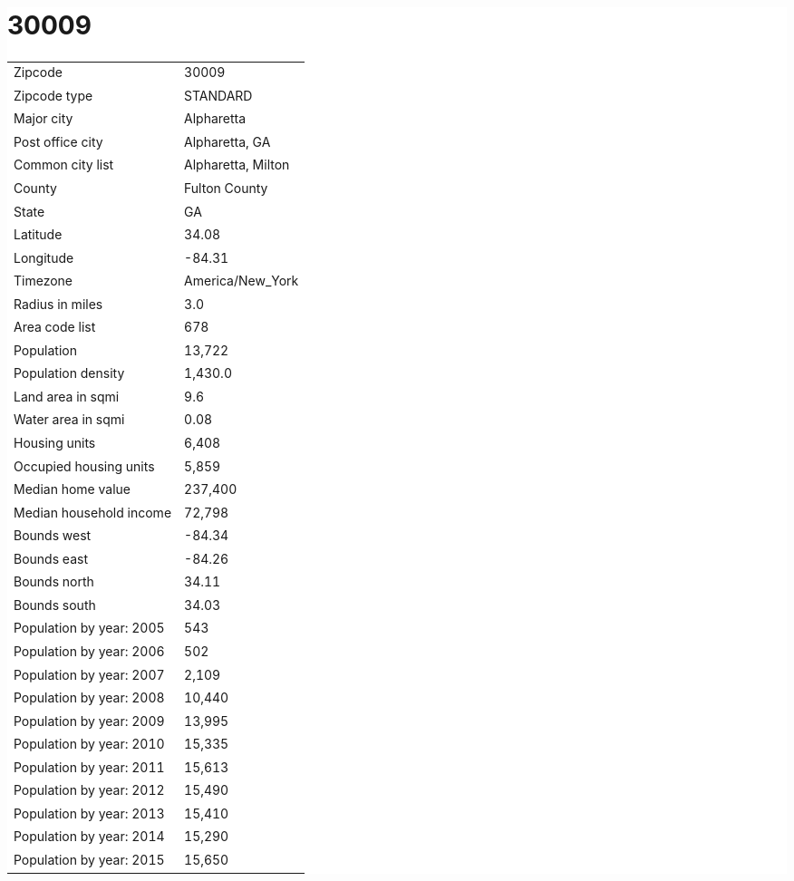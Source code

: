 30009
=====
|||
|--|--|
|Zipcode|30009|
|Zipcode type|STANDARD|
|Major city|Alpharetta|
|Post office city|Alpharetta, GA|
|Common city list|Alpharetta, Milton|
|County|Fulton County|
|State|GA|
|Latitude|34.08|
|Longitude|-84.31|
|Timezone|America/New_York|
|Radius in miles|3.0|
|Area code list|678|
|Population|13,722|
|Population density|1,430.0|
|Land area in sqmi|9.6|
|Water area in sqmi|0.08|
|Housing units|6,408|
|Occupied housing units|5,859|
|Median home value|237,400|
|Median household income|72,798|
|Bounds west|-84.34|
|Bounds east|-84.26|
|Bounds north|34.11|
|Bounds south|34.03|
|Population by year: 2005|543|
|Population by year: 2006|502|
|Population by year: 2007|2,109|
|Population by year: 2008|10,440|
|Population by year: 2009|13,995|
|Population by year: 2010|15,335|
|Population by year: 2011|15,613|
|Population by year: 2012|15,490|
|Population by year: 2013|15,410|
|Population by year: 2014|15,290|
|Population by year: 2015|15,650|